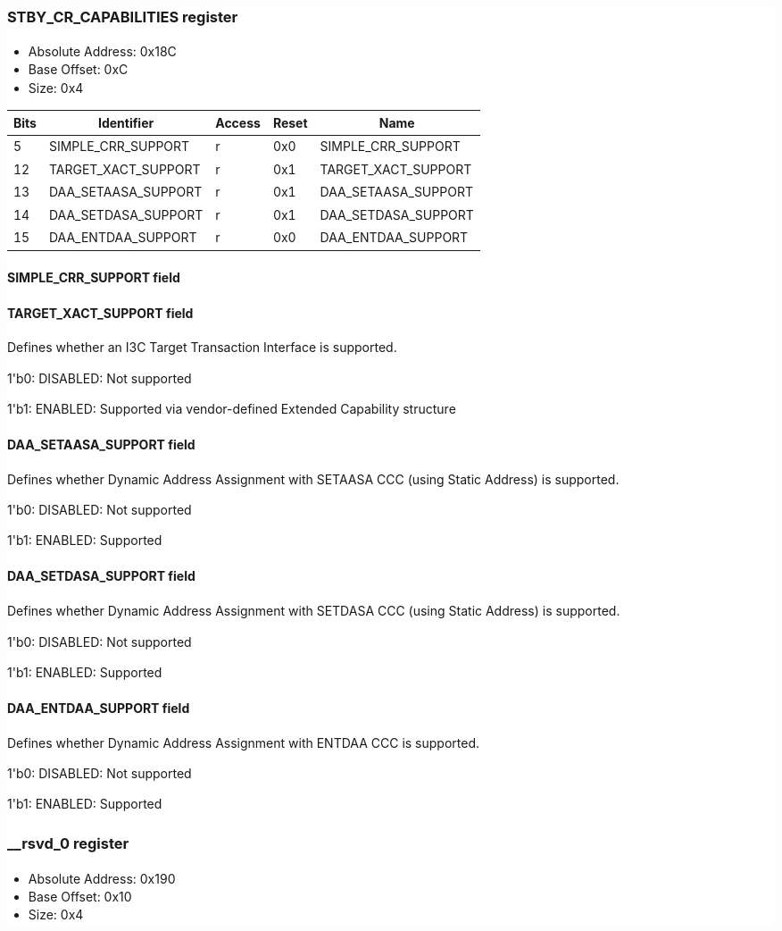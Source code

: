 ### STBY_CR_CAPABILITIES register

- Absolute Address: 0x18C
- Base Offset: 0xC
- Size: 0x4



|Bits|     Identifier    |Access|Reset|        Name       |
|----|-------------------|------|-----|-------------------|
|  5 | SIMPLE_CRR_SUPPORT|   r  | 0x0 | SIMPLE_CRR_SUPPORT|
| 12 |TARGET_XACT_SUPPORT|   r  | 0x1 |TARGET_XACT_SUPPORT|
| 13 |DAA_SETAASA_SUPPORT|   r  | 0x1 |DAA_SETAASA_SUPPORT|
| 14 |DAA_SETDASA_SUPPORT|   r  | 0x1 |DAA_SETDASA_SUPPORT|
| 15 | DAA_ENTDAA_SUPPORT|   r  | 0x0 | DAA_ENTDAA_SUPPORT|

#### SIMPLE_CRR_SUPPORT field



#### TARGET_XACT_SUPPORT field

<p>Defines whether an I3C Target Transaction Interface is supported.</p>
<p>1'b0: DISABLED: Not supported</p>
<p>1'b1: ENABLED: Supported via vendor-defined Extended Capability structure</p>

#### DAA_SETAASA_SUPPORT field

<p>Defines whether Dynamic Address Assignment with SETAASA CCC (using Static Address) is supported.</p>
<p>1'b0: DISABLED: Not supported</p>
<p>1'b1: ENABLED: Supported</p>

#### DAA_SETDASA_SUPPORT field

<p>Defines whether Dynamic Address Assignment with SETDASA CCC (using Static Address) is supported.</p>
<p>1'b0: DISABLED: Not supported</p>
<p>1'b1: ENABLED: Supported</p>

#### DAA_ENTDAA_SUPPORT field

<p>Defines whether Dynamic Address Assignment with ENTDAA CCC is supported.</p>
<p>1'b0: DISABLED: Not supported</p>
<p>1'b1: ENABLED: Supported</p>

### __rsvd_0 register

- Absolute Address: 0x190
- Base Offset: 0x10
- Size: 0x4
